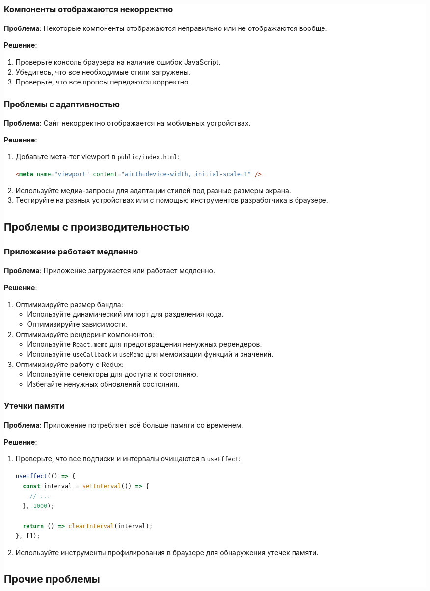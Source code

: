 ### Компоненты отображаются некорректно
**Проблема**: Некоторые компоненты отображаются неправильно или не отображаются вообще.

**Решение**:
1. Проверьте консоль браузера на наличие ошибок JavaScript.
2. Убедитесь, что все необходимые стили загружены.
3. Проверьте, что все пропсы передаются корректно.

### Проблемы с адаптивностью
**Проблема**: Сайт некорректно отображается на мобильных устройствах.

**Решение**:
1. Добавьте мета-тег viewport в `public/index.html`:
   ```html
   <meta name="viewport" content="width=device-width, initial-scale=1" />
   ```
2. Используйте медиа-запросы для адаптации стилей под разные размеры экрана.
3. Тестируйте на разных устройствах или с помощью инструментов разработчика в браузере.

## Проблемы с производительностью

### Приложение работает медленно
**Проблема**: Приложение загружается или работает медленно.

**Решение**:
1. Оптимизируйте размер бандла:
   - Используйте динамический импорт для разделения кода.
   - Оптимизируйте зависимости.
2. Оптимизируйте рендеринг компонентов:
   - Используйте `React.memo` для предотвращения ненужных ререндеров.
   - Используйте `useCallback` и `useMemo` для мемоизации функций и значений.
3. Оптимизируйте работу с Redux:
   - Используйте селекторы для доступа к состоянию.
   - Избегайте ненужных обновлений состояния.

### Утечки памяти
**Проблема**: Приложение потребляет всё больше памяти со временем.

**Решение**:
1. Проверьте, что все подписки и интервалы очищаются в `useEffect`:
   ```javascript
   useEffect(() => {
     const interval = setInterval(() => {
       // ...
     }, 1000);
     
     return () => clearInterval(interval);
   }, []);
   ```
2. Используйте инструменты профилирования в браузере для обнаружения утечек памяти.

## Прочие проблемы
